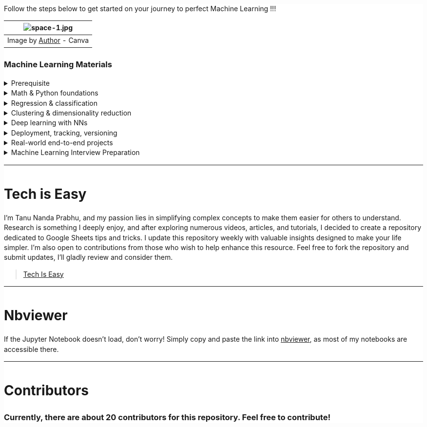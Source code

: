 Follow the steps below to get started on your journey to perfect Machine Learning !!!

| ![space-1.jpg](https://github.com/Tanu-N-Prabhu/Python/blob/master/Img/ml_rt.PNG) | 
|:--:| 
| Image by [Author](https://machinelearningmastery.com/author/kanwalmehreen/) - Canva |

### Machine Learning Materials

<details><summary>Prerequisite</summary></details>

<details><summary>Math & Python foundations</summary></details>

<details><summary>Regression & classification</summary></details>

<details><summary>Clustering & dimensionality reduction</summary></details>


<details><summary>Deep learning with NNs</summary></details>


<details><summary>Deployment, tracking, versioning</summary></details>

<details><summary>Real-world end-to-end projects</summary></details>

<details><summary>Machine Learning Interview Preparation</summary></details>

---

# Tech is Easy

I’m Tanu Nanda Prabhu, and my passion lies in simplifying complex concepts to make them easier for others to understand. Research is something I deeply enjoy, and after exploring numerous videos, articles, and tutorials, I decided to create a repository dedicated to Google Sheets tips and tricks. I update this repository weekly with valuable insights designed to make your life simpler. I’m also open to contributions from those who wish to help enhance this resource. Feel free to fork the repository and submit updates, I’ll gladly review and consider them.

> [Tech Is Easy](https://github.com/Tanu-N-Prabhu/TechIsEasy)

---


# Nbviewer

If the Jupyter Notebook doesn’t load, don’t worry! Simply copy and paste the link into [nbviewer](https://nbviewer.jupyter.org), as most of my notebooks are accessible there.

---

# Contributors

### Currently, there are about 20 contributors for this repository. Feel free to contribute!
